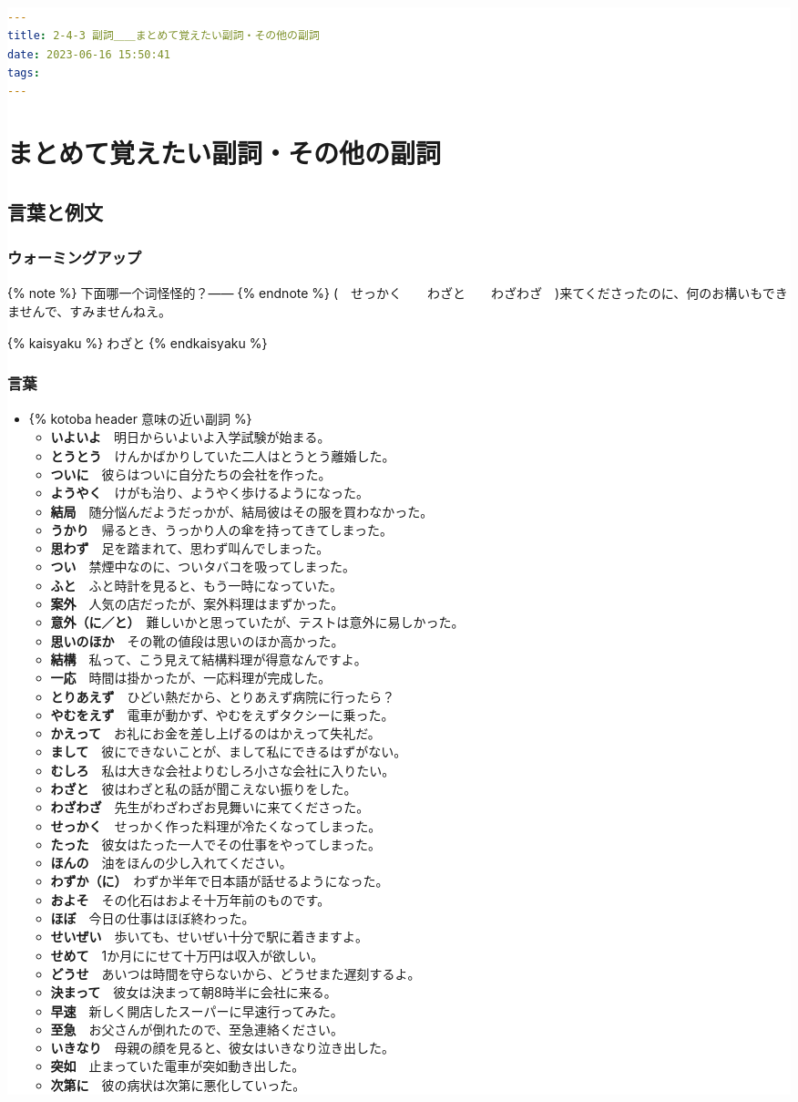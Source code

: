 ```yaml
---
title: 2-4-3 副詞＿＿まとめて覚えたい副詞・その他の副詞
date: 2023-06-16 15:50:41
tags:
---
```


# まとめて覚えたい副詞・その他の副詞

## 言葉と例文

### ウォーミングアップ

{% note %}
下面哪一个词怪怪的？——
{% endnote %}
(　せっかく　　わざと　　わざわざ　)来てくださったのに、何のお構いもできませんで、すみませんねえ。

{% kaisyaku %}
わざと
{% endkaisyaku %}


### 言葉

- {% kotoba header 意味の近い副詞 %}
  - **いよいよ**　明日からいよいよ入学試験が始まる。
  - **とうとう**　けんかばかりしていた二人はとうとう離婚した。
  - **ついに**　彼らはついに自分たちの会社を作った。
  - **ようやく**　けがも治り、ようやく歩けるようになった。
  - **結局**　随分悩んだようだっかが、結局彼はその服を買わなかった。
  - **うかり**　帰るとき、うっかり人の傘を持ってきてしまった。
  - **思わず**　足を踏まれて、思わず叫んでしまった。
  - **つい**　禁煙中なのに、ついタバコを吸ってしまった。
  - **ふと**　ふと時計を見ると、もう一時になっていた。
  - **案外**　人気の店だったが、案外料理はまずかった。
  - **意外（に／と）**　難しいかと思っていたが、テストは意外に易しかった。
  - **思いのほか**　その靴の値段は思いのほか高かった。
  - **結構**　私って、こう見えて結構料理が得意なんですよ。
  - **一応**　時間は掛かったが、一応料理が完成した。
  - **とりあえず**　ひどい熱だから、とりあえず病院に行ったら？
  - **やむをえず**　電車が動かず、やむをえずタクシーに乗った。
  - **かえって**　お礼にお金を差し上げるのはかえって失礼だ。
  - **まして**　彼にできないことが、まして私にできるはずがない。
  - **むしろ**　私は大きな会社よりむしろ小さな会社に入りたい。
  - **わざと**　彼はわざと私の話が聞こえない振りをした。
  - **わざわざ**　先生がわざわざお見舞いに来てくださった。
  - **せっかく**　せっかく作った料理が冷たくなってしまった。
  - **たった**　彼女はたった一人でその仕事をやってしまった。
  - **ほんの**　油をほんの少し入れてください。
  - **わずか（に）**　わずか半年で日本語が話せるようになった。
  - **およそ**　その化石はおよそ十万年前のものです。
  - **ほぼ**　今日の仕事はほぼ終わった。
  - **せいぜい**　歩いても、せいぜい十分で駅に着きますよ。
  - **せめて**　1か月ににせて十万円は収入が欲しい。
  - **どうせ**　あいつは時間を守らないから、どうせまた遅刻するよ。
  - **決まって**　彼女は決まって朝8時半に会社に来る。
  - **早速**　新しく開店したスーパーに早速行ってみた。
  - **至急**　お父さんが倒れたので、至急連絡ください。
  - **いきなり**　母親の顔を見ると、彼女はいきなり泣き出した。
  - **突如**　止まっていた電車が突如動き出した。
  - **次第に**　彼の病状は次第に悪化していった。
